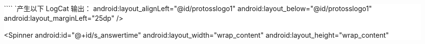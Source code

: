 ````  `产生以下 LogCat 输出：
    android:layout_alignLeft="@id/protosslogo1"
    android:layout_below="@id/protosslogo1"
    android:layout_marginLeft="25dp" />

<CheckBox
    android:id="@+id/ck_z1"
    android:layout_width="wrap_content"
    android:layout_height="wrap_content"
    android:layout_alignBaseline="@id/zerglogo1"
    android:layout_below="@id/zerglogo1"
    android:layout_marginLeft="25dp" />

<ImageView
    android:id="@+id/terranlogo2"
    android:layout_width="100dp"
    android:layout_height="100dp"
    android:layout_below="@id/ck_t1"
    android:layout_centerHorizontal="true"
    android:src="@drawable/terranlogo" />

<ImageView
    android:id="@+id/protosslogo2"
    android:layout_width="100dp"
    android:layout_height="100dp"
    android:layout_alignParentRight="true"
    android:layout_below="@id/ck_p1"
    android:src="@drawable/protosslogo" />

<ImageView
    android:id="@+id/zerglogo2"
    android:layout_width="100dp"
    android:layout_height="100dp"
    android:layout_alignParentLeft="true"
    android:layout_below="@id/ck_z1"
    android:src="@drawable/zerglogo" />

<CheckBox
    android:id="@+id/ck_t2"
    android:layout_width="wrap_content"
    android:layout_height="wrap_content"
    android:layout_below="@id/terranlogo2"
    android:layout_centerHorizontal="true" />

<CheckBox
    android:id="@+id/ck_p2"
    android:layout_width="wrap_content"
    android:layout_height="wrap_content"
    android:layout_alignLeft="@id/protosslogo1"
    android:layout_below="@id/protosslogo2"
    android:layout_marginLeft="25dp" />

<CheckBox
    android:id="@+id/ck_z2"
    android:layout_width="wrap_content"
    android:layout_height="wrap_content"
    android:layout_alignBaseline="@id/zerglogo1"
    android:layout_below="@id/zerglogo2"
    android:layout_marginLeft="25dp" />

<Spinner
    android:id="@+id/s_answertime"
    android:layout_width="wrap_content"
    android:layout_height="wrap_content"
````